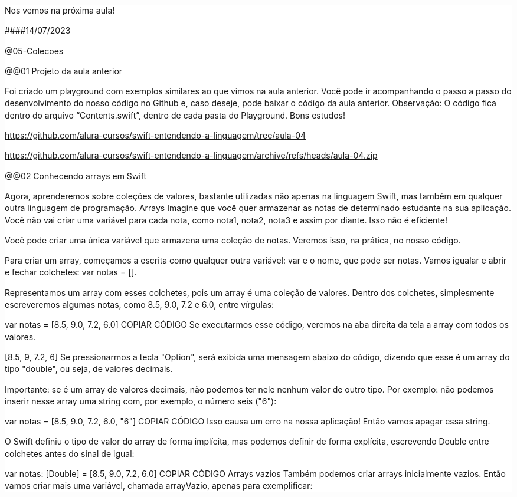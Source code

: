 Nos vemos na próxima aula!

####14/07/2023

@05-Colecoes

@@01
Projeto da aula anterior

Foi criado um playground com exemplos similares ao que vimos na aula anterior. Você pode ir acompanhando o passo a passo do desenvolvimento do nosso código no Github e, caso deseje, pode baixar o código da aula anterior.
Observação: O código fica dentro do arquivo “Contents.swift”, dentro de cada pasta do Playground.
Bons estudos!

https://github.com/alura-cursos/swift-entendendo-a-linguagem/tree/aula-04

https://github.com/alura-cursos/swift-entendendo-a-linguagem/archive/refs/heads/aula-04.zip

@@02
Conhecendo arrays em Swift

Agora, aprenderemos sobre coleções de valores, bastante utilizadas não apenas na linguagem Swift, mas também em qualquer outra linguagem de programação.
Arrays
Imagine que você quer armazenar as notas de determinado estudante na sua aplicação. Você não vai criar uma variável para cada nota, como nota1, nota2, nota3 e assim por diante. Isso não é eficiente!

Você pode criar uma única variável que armazena uma coleção de notas. Veremos isso, na prática, no nosso código.

Para criar um array, começamos a escrita como qualquer outra variável: var e o nome, que pode ser notas. Vamos igualar e abrir e fechar colchetes: var notas = [].

Representamos um array com esses colchetes, pois um array é uma coleção de valores.
Dentro dos colchetes, simplesmente escreveremos algumas notas, como 8.5, 9.0, 7.2 e 6.0, entre vírgulas:

var notas = [8.5, 9.0, 7.2, 6.0] COPIAR CÓDIGO
Se executarmos esse código, veremos na aba direita da tela a array com todos os valores.

[8.5, 9, 7.2, 6]
Se pressionarmos a tecla "Option", será exibida uma mensagem abaixo do código, dizendo que esse é um array do tipo "double", ou seja, de valores decimais.

Importante: se é um array de valores decimais, não podemos ter nele nenhum valor de outro tipo. Por exemplo: não podemos inserir nesse array uma string com, por exemplo, o número seis ("6"):

var notas = [8.5, 9.0, 7.2, 6.0, "6"] COPIAR CÓDIGO
Isso causa um erro na nossa aplicação! Então vamos apagar essa string.

O Swift definiu o tipo de valor do array de forma implícita, mas podemos definir de forma explícita, escrevendo Double entre colchetes antes do sinal de igual:

var notas: [Double] = [8.5, 9.0, 7.2, 6.0] COPIAR CÓDIGO
Arrays vazios
Também podemos criar arrays inicialmente vazios. Então vamos criar mais uma variável, chamada arrayVazio, apenas para exemplificar:
